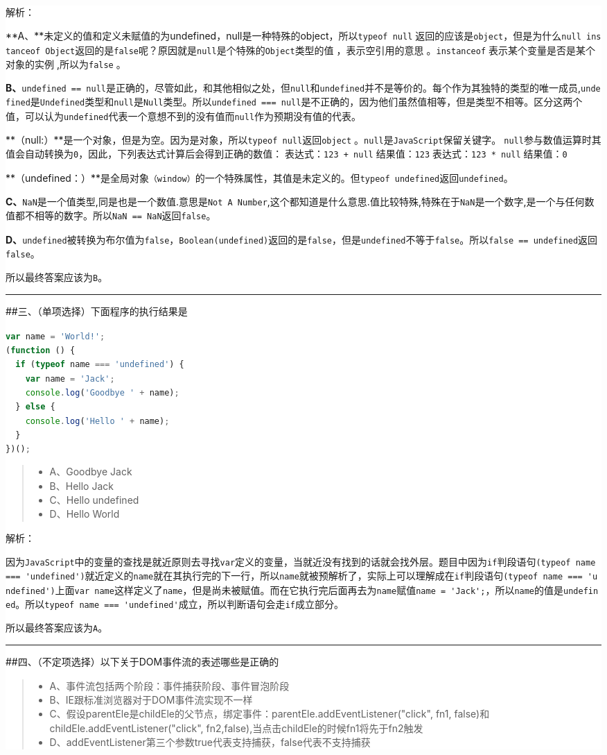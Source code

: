 <i class="icon-pencil"></i> 解析：

**A、**未定义的值和定义未赋值的为undefined，null是一种特殊的object，所以`typeof null` 返回的应该是`object`，但是为什么`null instanceof Object`返回的是`false`呢？原因就是`null`是个特殊的`Object`类型的值 ，表示空引用的意思 。`instanceof` 表示某个变量是否是某个对象的实例 ,所以为`false` 。

**B、**`undefined == null`是正确的，尽管如此，和其他相似之处，但`null`和`undefined`并不是等价的。每个作为其独特的类型的唯一成员,`undefined`是`Undefined`类型和`null`是`Null`类型。所以`undefined === null`是不正确的，因为他们虽然值相等，但是类型不相等。区分这两个值，可以认为`undefined`代表一个意想不到的没有值而`null`作为预期没有值的代表。

**（null:）**是一个对象，但是为空。因为是对象，所以`typeof null`返回`object` 。`null`是`JavaScript`保留关键字。 
`null`参与数值运算时其值会自动转换为`0`，因此，下列表达式计算后会得到正确的数值： 
表达式：`123 + null` 结果值：`123` 
表达式：`123 * null` 结果值：`0`

**（undefined：）**是全局对象`（window）`的一个特殊属性，其值是未定义的。但`typeof undefined`返回`undefined`。

**C、**`NaN`是一个值类型,同是也是一个数值.意思是`Not A
Number`,这个都知道是什么意思.值比较特殊,特殊在于`NaN`是一个数字,是一个与任何数值都不相等的数字。所以`NaN == NaN`返回`false`。

**D、**`undefined`被转换为布尔值为`false`，`Boolean(undefined)`返回的是`false`，但是`undefined`不等于`false`。所以`false == undefined`返回`false`。

所以最终答案应该为`B`。

------

##三、（单项选择）下面程序的执行结果是
```JavaScript
var name = 'World!';
(function () {
  if (typeof name === 'undefined') {
    var name = 'Jack';
    console.log('Goodbye ' + name);
  } else {
    console.log('Hello ' + name);
  }
})();

```
>* A、Goodbye Jack	
>* B、Hello Jack
>* C、Hello undefined
>* D、Hello World

<i class="icon-pencil"></i> 解析：

因为`JavaScript`中的变量的查找是就近原则去寻找`var`定义的变量，当就近没有找到的话就会找外层。题目中因为`if`判段语句`(typeof name === 'undefined')`就近定义的`name`就在其执行完的下一行，所以`name`就被预解析了，实际上可以理解成在`if`判段语句`(typeof name === 'undefined')`上面`var name`这样定义了`name`，但是尚未被赋值。而在它执行完后面再去为`name`赋值`name = 'Jack';`，所以`name`的值是`undefined`。所以`typeof name === 'undefined'`成立，所以判断语句会走`if`成立部分。

所以最终答案应该为`A`。

------

##四、（不定项选择）以下关于DOM事件流的表述哪些是正确的
>* A、事件流包括两个阶段：事件捕获阶段、事件冒泡阶段
>* B、IE跟标准浏览器对于DOM事件流实现不一样
>* C、假设parentEle是childEle的父节点，绑定事件：parentEle.addEventListener("click", fn1, false)和childEle.addEventListener("click", fn2,false),当点击childEle的时候fn1将先于fn2触发
>* D、addEventListener第三个参数true代表支持捕获，false代表不支持捕获
